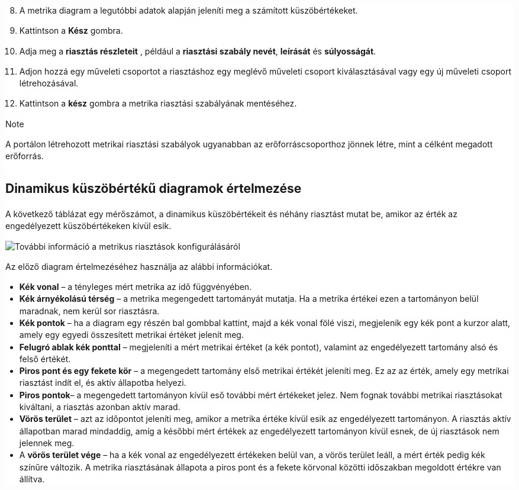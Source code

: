 8. A metrika diagram a legutóbbi adatok alapján jeleníti meg a számított küszöbértékeket.

9. Kattintson a **Kész** gombra.

10. Adja meg a **riasztás részleteit** , például a **riasztási szabály nevét**, **leírását** és **súlyosságát**.

11. Adjon hozzá egy műveleti csoportot a riasztáshoz egy meglévő műveleti csoport kiválasztásával vagy egy új műveleti csoport létrehozásával.

12. Kattintson a **kész** gombra a metrika riasztási szabályának mentéséhez.

> [!NOTE]
> A portálon létrehozott metrikai riasztási szabályok ugyanabban az erőforráscsoporthoz jönnek létre, mint a célként megadott erőforrás.

## <a name="interpreting-dynamic-threshold-charts"></a>Dinamikus küszöbértékű diagramok értelmezése

A következő táblázat egy mérőszámot, a dinamikus küszöbértékeit és néhány riasztást mutat be, amikor az érték az engedélyezett küszöbértékeken kívül esik.

![További információ a metrikus riasztások konfigurálásáról](media/alerts-dynamic-thresholds/threshold-picture-8bit.png)

Az előző diagram értelmezéséhez használja az alábbi információkat.

- **Kék vonal** – a tényleges mért metrika az idő függvényében.
- **Kék árnyékolású térség** – a metrika megengedett tartományát mutatja. Ha a metrika értékei ezen a tartományon belül maradnak, nem kerül sor riasztásra.
- **Kék pontok** – ha a diagram egy részén bal gombbal kattint, majd a kék vonal fölé viszi, megjelenik egy kék pont a kurzor alatt, amely egy egyedi összesített metrikai értéket jelenít meg.
- **Felugró ablak kék ponttal** – megjeleníti a mért metrikai értéket (a kék pontot), valamint az engedélyezett tartomány alsó és felső értékét.  
- **Piros pont és egy fekete kör** – a megengedett tartomány első metrikai értékét jeleníti meg. Ez az az érték, amely egy metrikai riasztást indít el, és aktív állapotba helyezi.
- **Piros pontok**– a megengedett tartományon kívül eső további mért értékeket jelez. Nem fognak további metrikai riasztásokat kiváltani, a riasztás azonban aktív marad.
- **Vörös terület** – azt az időpontot jeleníti meg, amikor a metrika értéke kívül esik az engedélyezett tartományon. A riasztás aktív állapotban marad mindaddig, amíg a későbbi mért értékek az engedélyezett tartományon kívül esnek, de új riasztások nem jelennek meg.
- A **vörös terület vége** – ha a kék vonal az engedélyezett értékeken belül van, a vörös terület leáll, a mért érték pedig kék színűre változik. A metrika riasztásának állapota a piros pont és a fekete körvonal közötti időszakban megoldott értékre van állítva.
